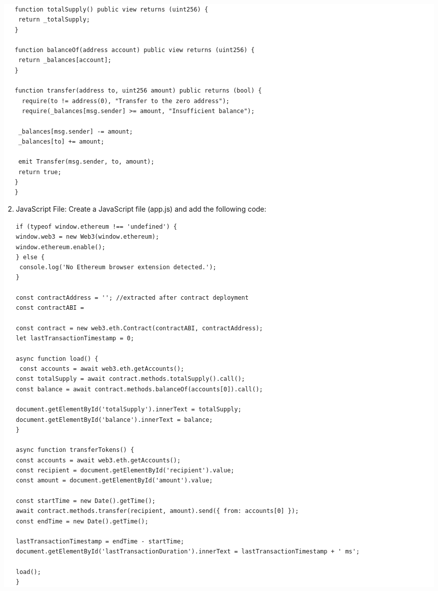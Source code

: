        function totalSupply() public view returns (uint256) {
        return _totalSupply;
       }

       function balanceOf(address account) public view returns (uint256) {
        return _balances[account];
       }

       function transfer(address to, uint256 amount) public returns (bool) {
         require(to != address(0), "Transfer to the zero address");
         require(_balances[msg.sender] >= amount, "Insufficient balance");

        _balances[msg.sender] -= amount;
        _balances[to] += amount;

        emit Transfer(msg.sender, to, amount);
        return true;
       }
       }
   
2. JavaScript File: Create a JavaScript file (app.js) and add the following code:


       if (typeof window.ethereum !== 'undefined') {
       window.web3 = new Web3(window.ethereum);
       window.ethereum.enable();
       } else {
        console.log('No Ethereum browser extension detected.');
       }

       const contractAddress = ''; //extracted after contract deployment
       const contractABI = 

       const contract = new web3.eth.Contract(contractABI, contractAddress);
       let lastTransactionTimestamp = 0;

       async function load() {
        const accounts = await web3.eth.getAccounts();
       const totalSupply = await contract.methods.totalSupply().call();
       const balance = await contract.methods.balanceOf(accounts[0]).call();

       document.getElementById('totalSupply').innerText = totalSupply;
       document.getElementById('balance').innerText = balance;
       }

       async function transferTokens() {
       const accounts = await web3.eth.getAccounts();
       const recipient = document.getElementById('recipient').value;
       const amount = document.getElementById('amount').value;

       const startTime = new Date().getTime();
       await contract.methods.transfer(recipient, amount).send({ from: accounts[0] });
       const endTime = new Date().getTime();

       lastTransactionTimestamp = endTime - startTime;
       document.getElementById('lastTransactionDuration').innerText = lastTransactionTimestamp + ' ms';

       load(); 
       }
